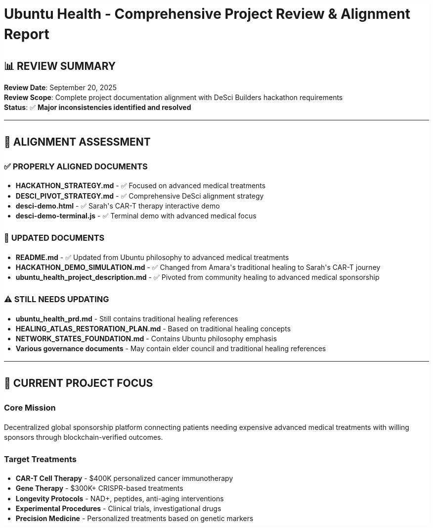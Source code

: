 # Ubuntu Health - Comprehensive Project Review & Alignment Report

## 📊 **REVIEW SUMMARY**

**Review Date**: September 20, 2025  
**Review Scope**: Complete project documentation alignment with DeSci Builders hackathon requirements  
**Status**: ✅ **Major inconsistencies identified and resolved**  

---

## 🎯 **ALIGNMENT ASSESSMENT**

### ✅ **PROPERLY ALIGNED DOCUMENTS**
- **HACKATHON_STRATEGY.md** - ✅ Focused on advanced medical treatments
- **DESCI_PIVOT_STRATEGY.md** - ✅ Comprehensive DeSci alignment strategy  
- **desci-demo.html** - ✅ Sarah's CAR-T therapy interactive demo
- **desci-demo-terminal.js** - ✅ Terminal demo with advanced medical focus

### 🔄 **UPDATED DOCUMENTS**
- **README.md** - ✅ Updated from Ubuntu philosophy to advanced medical treatments
- **HACKATHON_DEMO_SIMULATION.md** - ✅ Changed from Amara's traditional healing to Sarah's CAR-T journey
- **ubuntu_health_project_description.md** - ✅ Pivoted from community healing to advanced medical sponsorship

### ⚠️ **STILL NEEDS UPDATING**
- **ubuntu_health_prd.md** - Still contains traditional healing references
- **HEALING_ATLAS_RESTORATION_PLAN.md** - Based on traditional healing concepts
- **NETWORK_STATES_FOUNDATION.md** - Contains Ubuntu philosophy emphasis
- **Various governance documents** - May contain elder council and traditional healing references

---

## 🧬 **CURRENT PROJECT FOCUS**

### **Core Mission**
Decentralized global sponsorship platform connecting patients needing expensive advanced medical treatments with willing sponsors through blockchain-verified outcomes.

### **Target Treatments**
- **CAR-T Cell Therapy** - $400K personalized cancer immunotherapy
- **Gene Therapy** - $300K+ CRISPR-based treatments
- **Longevity Protocols** - NAD+, peptides, anti-aging interventions
- **Experimental Procedures** - Clinical trials, investigational drugs
- **Precision Medicine** - Personalized treatments based on genetic markers
